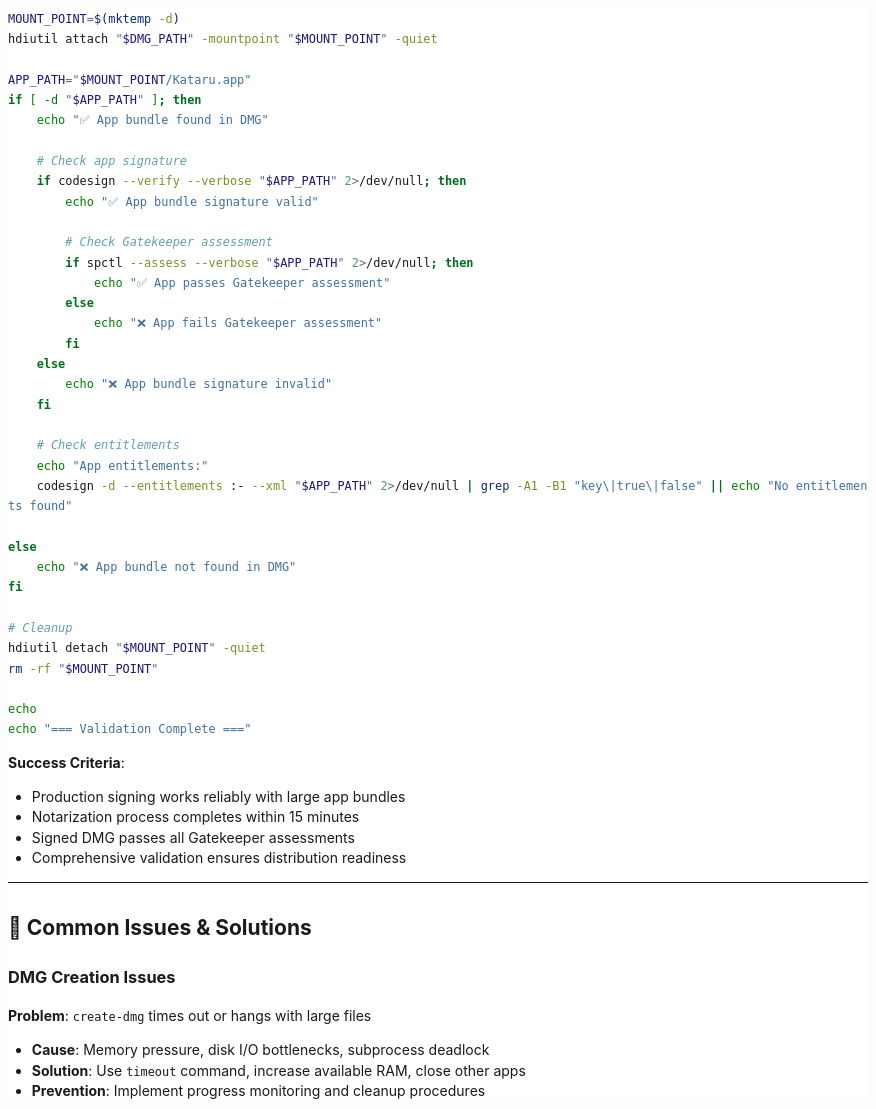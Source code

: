 ```bash
MOUNT_POINT=$(mktemp -d)
hdiutil attach "$DMG_PATH" -mountpoint "$MOUNT_POINT" -quiet

APP_PATH="$MOUNT_POINT/Kataru.app"
if [ -d "$APP_PATH" ]; then
    echo "✅ App bundle found in DMG"
    
    # Check app signature
    if codesign --verify --verbose "$APP_PATH" 2>/dev/null; then
        echo "✅ App bundle signature valid"
        
        # Check Gatekeeper assessment
        if spctl --assess --verbose "$APP_PATH" 2>/dev/null; then
            echo "✅ App passes Gatekeeper assessment"
        else
            echo "❌ App fails Gatekeeper assessment"
        fi
    else
        echo "❌ App bundle signature invalid"
    fi
    
    # Check entitlements
    echo "App entitlements:"
    codesign -d --entitlements :- --xml "$APP_PATH" 2>/dev/null | grep -A1 -B1 "key\|true\|false" || echo "No entitlements found"
    
else
    echo "❌ App bundle not found in DMG"
fi

# Cleanup
hdiutil detach "$MOUNT_POINT" -quiet
rm -rf "$MOUNT_POINT"

echo
echo "=== Validation Complete ==="
```

**Success Criteria**: 
- Production signing works reliably with large app bundles
- Notarization process completes within 15 minutes
- Signed DMG passes all Gatekeeper assessments
- Comprehensive validation ensures distribution readiness

---

## 🚨 Common Issues & Solutions

### DMG Creation Issues
**Problem**: `create-dmg` times out or hangs with large files
- **Cause**: Memory pressure, disk I/O bottlenecks, subprocess deadlock
- **Solution**: Use `timeout` command, increase available RAM, close other apps
- **Prevention**: Implement progress monitoring and cleanup procedures
